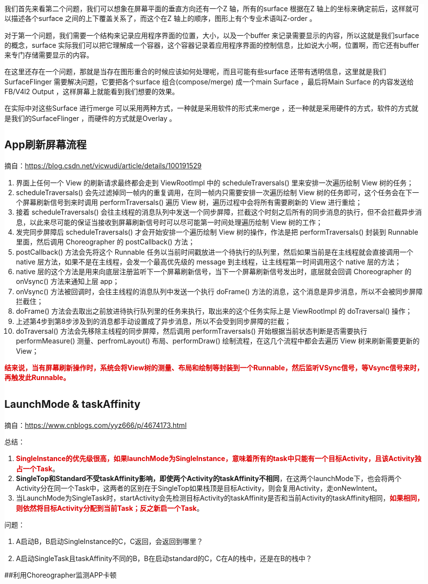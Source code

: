 我们首先来看第二个问题，我们可以想象在屏幕平面的垂直方向还有一个Z 轴，所有的surface 根据在Z 轴上的坐标来确定前后，这样就可以描述各个surface 之间的上下覆盖关系了，而这个在Z 轴上的顺序，图形上有个专业术语叫Z-order 。 

  对于第一个问题，我们需要一个结构来记录应用程序界面的位置，大小，以及一个buffer 来记录需要显示的内容，所以这就是我们surface 的概念，surface 实际我们可以把它理解成一个容器，这个容器记录着应用程序界面的控制信息，比如说大小啊，位置啊，而它还有buffer 来专门存储需要显示的内容。

  在这里还存在一个问题，那就是当存在图形重合的时候应该如何处理呢，而且可能有些surface 还带有透明信息，这里就是我们SurfaceFlinger 需要解决问题，它要把各个surface 组合(compose/merge) 成一个main Surface ，最后将Main Surface 的内容发送给FB/V4l2 Output ，这样屏幕上就能看到我们想要的效果。

  在实际中对这些Surface 进行merge 可以采用两种方式，一种就是采用软件的形式来merge ，还一种就是采用硬件的方式，软件的方式就是我们的SurfaceFlinger ，而硬件的方式就是Overlay 。

## App刷新屏幕流程

摘自：https://blog.csdn.net/vicwudi/article/details/100191529

1. 界面上任何一个 View 的刷新请求最终都会走到 ViewRootImpl 中的 scheduleTraversals() 里来安排一次遍历绘制 View 树的任务；
2. scheduleTraversals() 会先过滤掉同一帧内的重复调用，在同一帧内只需要安排一次遍历绘制 View 树的任务即可，这个任务会在下一个屏幕刷新信号到来时调用 performTraversals() 遍历 View 树，遍历过程中会将所有需要刷新的 View 进行重绘；
3. 接着 scheduleTraversals() 会往主线程的消息队列中发送一个同步屏障，拦截这个时刻之后所有的同步消息的执行，但不会拦截异步消息，以此来尽可能的保证当接收到屏幕刷新信号时可以尽可能第一时间处理遍历绘制 View 树的工作；
4. 发完同步屏障后 scheduleTraversals() 才会开始安排一个遍历绘制 View 树的操作，作法是把 performTraversals() 封装到 Runnable 里面，然后调用 Choreographer 的 postCallback() 方法；
5. postCallback() 方法会先将这个 Runnable 任务以当前时间戳放进一个待执行的队列里，然后如果当前是在主线程就会直接调用一个native 层方法，如果不是在主线程，会发一个最高优先级的 message 到主线程，让主线程第一时间调用这个 native 层的方法；
6. native 层的这个方法是用来向底层注册监听下一个屏幕刷新信号，当下一个屏幕刷新信号发出时，底层就会回调 Choreographer 的onVsync() 方法来通知上层 app；
7. onVsync() 方法被回调时，会往主线程的消息队列中发送一个执行 doFrame() 方法的消息，这个消息是异步消息，所以不会被同步屏障拦截住；
8. doFrame() 方法会去取出之前放进待执行队列里的任务来执行，取出来的这个任务实际上是 ViewRootImpl 的 doTraversal() 操作；
9. 上述第4步到第8步涉及到的消息都手动设置成了异步消息，所以不会受到同步屏障的拦截；
10. doTraversal() 方法会先移除主线程的同步屏障，然后调用 performTraversals() 开始根据当前状态判断是否需要执行performMeasure() 测量、perfromLayout() 布局、performDraw() 绘制流程，在这几个流程中都会去遍历 View 树来刷新需要更新的View；

<font color="#dd0000">**结来说，当有屏幕刷新操作时，系统会将View树的测量、布局和绘制等封装到一个Runnable，然后监听VSync信号，等Vsync信号来时，再触发此Runnable。**</font>

## LaunchMode & taskAffinity

摘自：https://www.cnblogs.com/yyz666/p/4674173.html

总结：

1. <font color="#dd0000">**SingleInstance的优先级很高，如果launchMode为SingleInstance，意味着所有的task中只能有一个目标Activity，且该Activity独占一个Task**</font>。
2. **SingleTop和Standard不受taskAffinity影响，即使两个Activity的taskAffinity不相同**，在这两个launchMode下，也会将两个Activity分在同一个Task中，这两者的区别在于SingleTop如果栈顶是目标Activity，则会复用Activity，走onNewIntent。
3. 当LaunchMode为SingleTask时，startActivity会先检测目标Activity的taskAffinity是否和当前Activity的taskAffinity相同，<font color="#dd0000">**如果相同，则依然将目标Activity分配到当前Task；反之新启一个Task**</font>。

问题：

1. A启动B，B启动SingleInstance的C，C返回，会返回到哪里？

2. A启动SingleTask且taskAffinity不同的B，B在启动standard的C，C在A的栈中，还是在B的栈中？

   

##利用Choreographer监测APP卡顿
